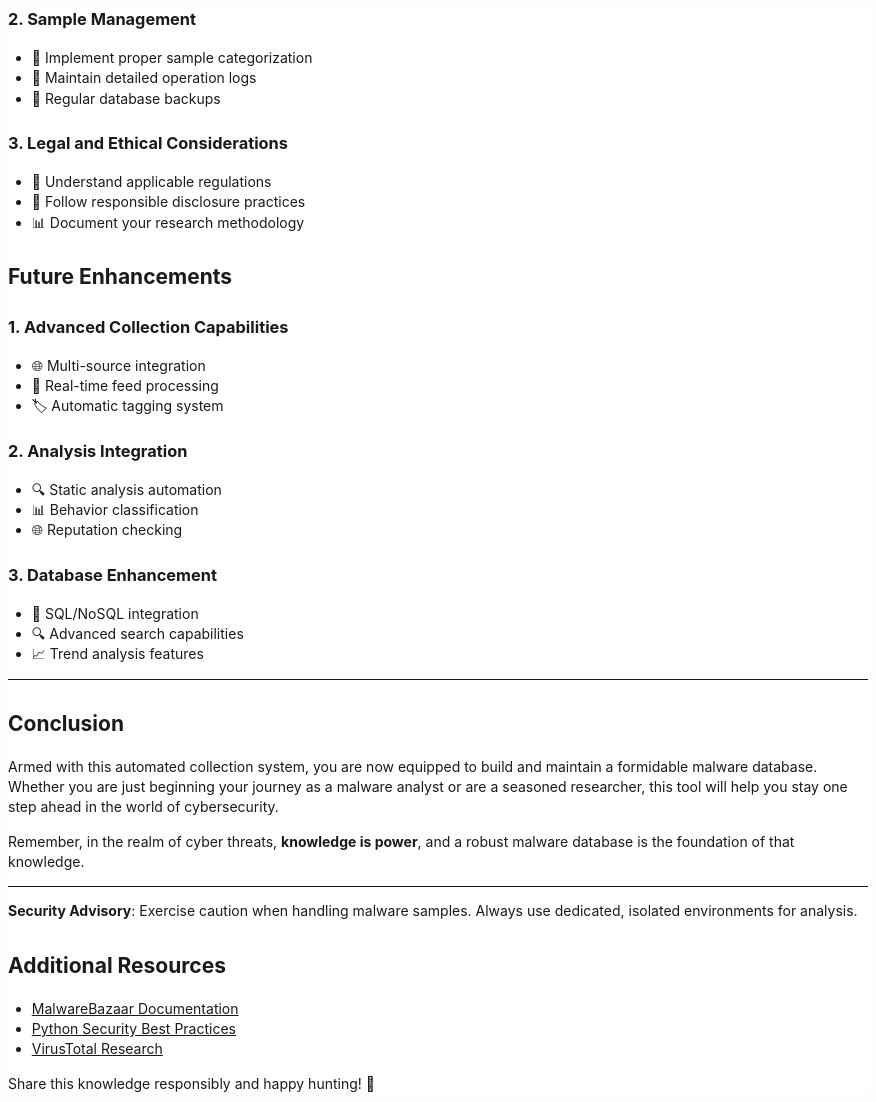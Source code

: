 ### 2. Sample Management
- 📁 Implement proper sample categorization
- 📝 Maintain detailed operation logs
- 💾 Regular database backups

### 3. Legal and Ethical Considerations
- 📜 Understand applicable regulations
- 🤝 Follow responsible disclosure practices
- 📊 Document your research methodology

## Future Enhancements

### 1. Advanced Collection Capabilities
- 🌐 Multi-source integration
- 🔄 Real-time feed processing
- 🏷️ Automatic tagging system

### 2. Analysis Integration
- 🔍 Static analysis automation
- 📊 Behavior classification
- 🌐 Reputation checking

### 3. Database Enhancement
- 💽 SQL/NoSQL integration
- 🔍 Advanced search capabilities
- 📈 Trend analysis features

---

## Conclusion

Armed with this automated collection system, you are now equipped to build and maintain a formidable malware database. Whether you are just beginning your journey as a malware analyst or are a seasoned researcher, this tool will help you stay one step ahead in the world of cybersecurity.

Remember, in the realm of cyber threats, **knowledge is power**, and a robust malware database is the foundation of that knowledge.

---

**Security Advisory**: Exercise caution when handling malware samples. Always use dedicated, isolated environments for analysis.

## Additional Resources

- [MalwareBazaar Documentation](https://bazaar.abuse.ch/api/)
- [Python Security Best Practices](https://python.org/security)
- [VirusTotal Research](https://www.virustotal.com/research)

Share this knowledge responsibly and happy hunting! 🎯
